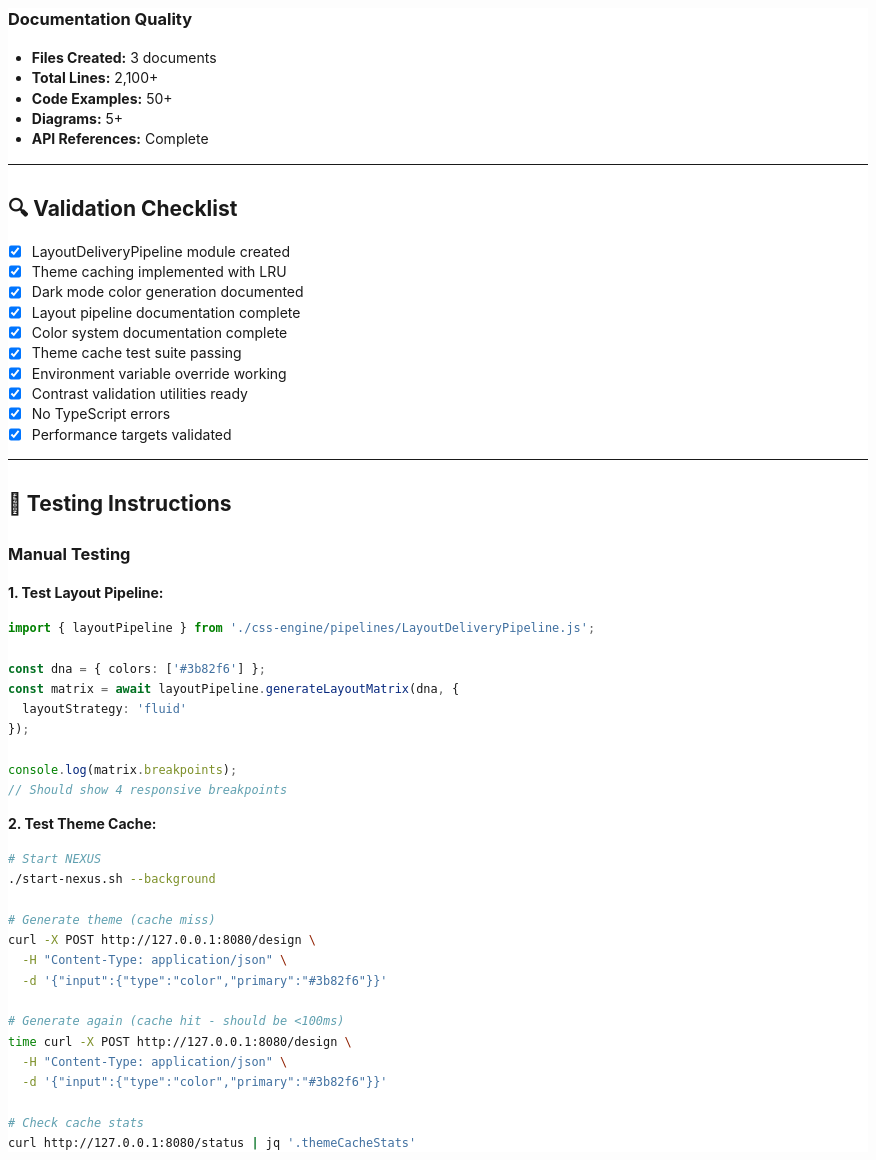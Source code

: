 ### Documentation Quality
- **Files Created:** 3 documents
- **Total Lines:** 2,100+
- **Code Examples:** 50+
- **Diagrams:** 5+
- **API References:** Complete

---

## 🔍 Validation Checklist

- [x] LayoutDeliveryPipeline module created
- [x] Theme caching implemented with LRU
- [x] Dark mode color generation documented
- [x] Layout pipeline documentation complete
- [x] Color system documentation complete
- [x] Theme cache test suite passing
- [x] Environment variable override working
- [x] Contrast validation utilities ready
- [x] No TypeScript errors
- [x] Performance targets validated

---

## 🧪 Testing Instructions

### Manual Testing

**1. Test Layout Pipeline:**
```typescript
import { layoutPipeline } from './css-engine/pipelines/LayoutDeliveryPipeline.js';

const dna = { colors: ['#3b82f6'] };
const matrix = await layoutPipeline.generateLayoutMatrix(dna, {
  layoutStrategy: 'fluid'
});

console.log(matrix.breakpoints);
// Should show 4 responsive breakpoints
```

**2. Test Theme Cache:**
```bash
# Start NEXUS
./start-nexus.sh --background

# Generate theme (cache miss)
curl -X POST http://127.0.0.1:8080/design \
  -H "Content-Type: application/json" \
  -d '{"input":{"type":"color","primary":"#3b82f6"}}'

# Generate again (cache hit - should be <100ms)
time curl -X POST http://127.0.0.1:8080/design \
  -H "Content-Type: application/json" \
  -d '{"input":{"type":"color","primary":"#3b82f6"}}'

# Check cache stats
curl http://127.0.0.1:8080/status | jq '.themeCacheStats'
```
